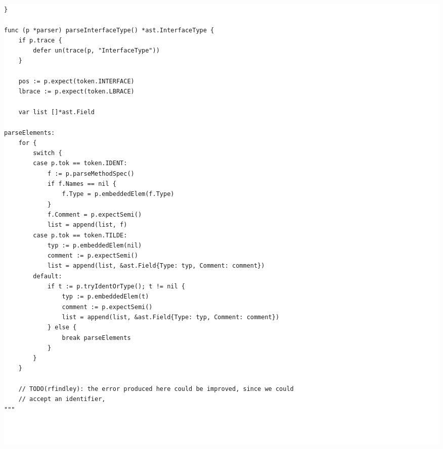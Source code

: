 ```
}

func (p *parser) parseInterfaceType() *ast.InterfaceType {
	if p.trace {
		defer un(trace(p, "InterfaceType"))
	}

	pos := p.expect(token.INTERFACE)
	lbrace := p.expect(token.LBRACE)

	var list []*ast.Field

parseElements:
	for {
		switch {
		case p.tok == token.IDENT:
			f := p.parseMethodSpec()
			if f.Names == nil {
				f.Type = p.embeddedElem(f.Type)
			}
			f.Comment = p.expectSemi()
			list = append(list, f)
		case p.tok == token.TILDE:
			typ := p.embeddedElem(nil)
			comment := p.expectSemi()
			list = append(list, &ast.Field{Type: typ, Comment: comment})
		default:
			if t := p.tryIdentOrType(); t != nil {
				typ := p.embeddedElem(t)
				comment := p.expectSemi()
				list = append(list, &ast.Field{Type: typ, Comment: comment})
			} else {
				break parseElements
			}
		}
	}

	// TODO(rfindley): the error produced here could be improved, since we could
	// accept an identifier, 
"""




```